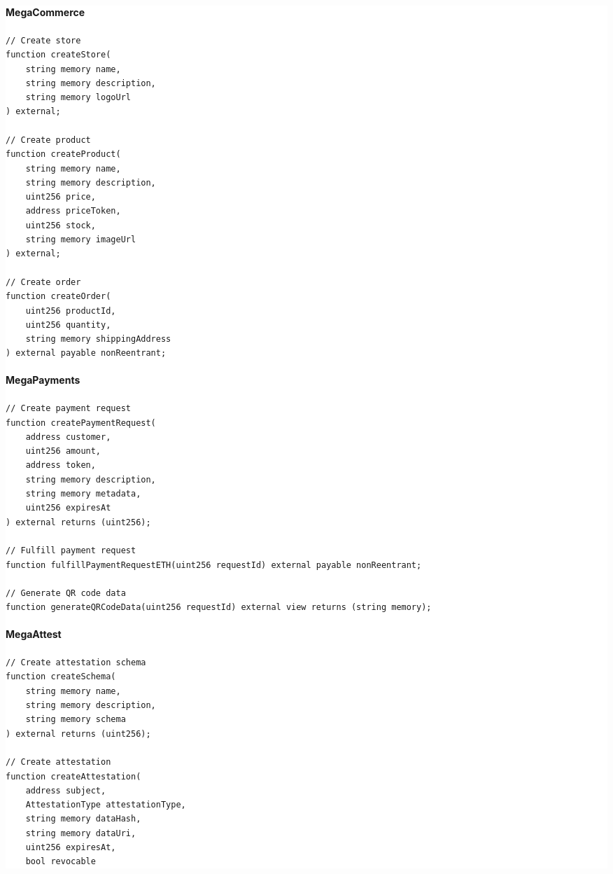 #### MegaCommerce

```solidity
// Create store
function createStore(
    string memory name,
    string memory description,
    string memory logoUrl
) external;

// Create product
function createProduct(
    string memory name,
    string memory description,
    uint256 price,
    address priceToken,
    uint256 stock,
    string memory imageUrl
) external;

// Create order
function createOrder(
    uint256 productId,
    uint256 quantity,
    string memory shippingAddress
) external payable nonReentrant;
```

#### MegaPayments

```solidity
// Create payment request
function createPaymentRequest(
    address customer,
    uint256 amount,
    address token,
    string memory description,
    string memory metadata,
    uint256 expiresAt
) external returns (uint256);

// Fulfill payment request
function fulfillPaymentRequestETH(uint256 requestId) external payable nonReentrant;

// Generate QR code data
function generateQRCodeData(uint256 requestId) external view returns (string memory);
```

#### MegaAttest

```solidity
// Create attestation schema
function createSchema(
    string memory name,
    string memory description,
    string memory schema
) external returns (uint256);

// Create attestation
function createAttestation(
    address subject,
    AttestationType attestationType,
    string memory dataHash,
    string memory dataUri,
    uint256 expiresAt,
    bool revocable
```